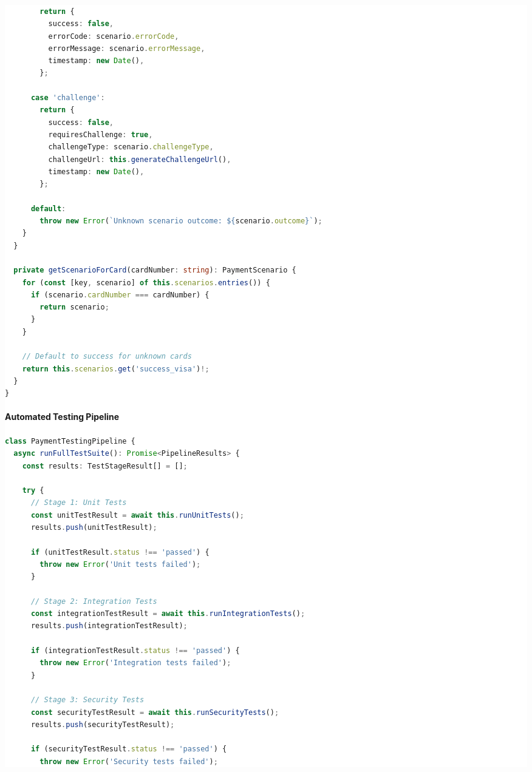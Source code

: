 ```typescript
        return {
          success: false,
          errorCode: scenario.errorCode,
          errorMessage: scenario.errorMessage,
          timestamp: new Date(),
        };
        
      case 'challenge':
        return {
          success: false,
          requiresChallenge: true,
          challengeType: scenario.challengeType,
          challengeUrl: this.generateChallengeUrl(),
          timestamp: new Date(),
        };
        
      default:
        throw new Error(`Unknown scenario outcome: ${scenario.outcome}`);
    }
  }
  
  private getScenarioForCard(cardNumber: string): PaymentScenario {
    for (const [key, scenario] of this.scenarios.entries()) {
      if (scenario.cardNumber === cardNumber) {
        return scenario;
      }
    }
    
    // Default to success for unknown cards
    return this.scenarios.get('success_visa')!;
  }
}
```

#### Automated Testing Pipeline
```typescript
class PaymentTestingPipeline {
  async runFullTestSuite(): Promise<PipelineResults> {
    const results: TestStageResult[] = [];
    
    try {
      // Stage 1: Unit Tests
      const unitTestResult = await this.runUnitTests();
      results.push(unitTestResult);
      
      if (unitTestResult.status !== 'passed') {
        throw new Error('Unit tests failed');
      }
      
      // Stage 2: Integration Tests
      const integrationTestResult = await this.runIntegrationTests();
      results.push(integrationTestResult);
      
      if (integrationTestResult.status !== 'passed') {
        throw new Error('Integration tests failed');
      }
      
      // Stage 3: Security Tests
      const securityTestResult = await this.runSecurityTests();
      results.push(securityTestResult);
      
      if (securityTestResult.status !== 'passed') {
        throw new Error('Security tests failed');
```